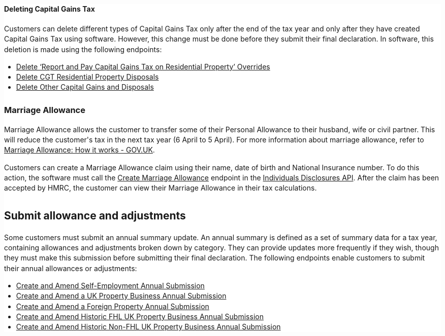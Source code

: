 #### Deleting Capital Gains Tax

Customers can delete different types of Capital Gains Tax only after the end of the tax year and only after they have created Capital Gains Tax using software. However, this change must be done before they submit their final declaration.  In software, this deletion is made using the following endpoints:

* [Delete ‘Report and Pay Capital Gains Tax on Residential Property’ Overrides](https://developer.service.hmrc.gov.uk/api-documentation/docs/api/service/individuals-income-received-api/2.0/oas/page#tag/Capital-Gains-on-Residential-Property-Disposals/paths/~1individuals~1income-received~1disposals~1residential-property~1%7Bnino%7D~1%7BtaxYear%7D~1ppd/delete)
* [Delete CGT Residential Property Disposals](https://developer.service.hmrc.gov.uk/api-documentation/docs/api/service/individuals-income-received-api/2.0/oas/page#tag/Capital-Gains-on-Residential-Property-Disposals/paths/~1individuals~1income-received~1disposals~1residential-property~1%7Bnino%7D~1%7BtaxYear%7D/delete)
* [Delete Other Capital Gains and Disposals](https://developer.service.hmrc.gov.uk/api-documentation/docs/api/service/individuals-income-received-api/2.0/oas/page#tag/Other-Capital-Gains-and-Disposals/paths/~1individuals~1income-received~1disposals~1other-gains~1%7Bnino%7D~1%7BtaxYear%7D/delete)

### Marriage Allowance

Marriage Allowance allows the customer to transfer some of their Personal Allowance to their husband, wife or civil partner. This will reduce the customer's tax in the next tax year (6 April to 5 April). For more information about marriage allowance, refer to [Marriage Allowance: How it works - GOV.UK](https://www.gov.uk/marriage-allowance).

Customers can create a Marriage Allowance claim using their name, date of birth and National Insurance number. To do this action, the software must call the [Create Marriage Allowance](https://developer.service.hmrc.gov.uk/api-documentation/docs/api/service/individuals-disclosures-api/1.0/oas/page#tag/Marriage-Allowance/paths/~1individuals~1disclosures~1marriage-allowance~1{nino}/post) endpoint in the [Individuals Disclosures API](/api-documentation/docs/api/service/individuals-disclosures-api/). After the claim has been accepted by HMRC, the customer can view their Marriage Allowance in their tax calculations.

## Submit allowance and adjustments

Some customers must submit an annual summary update. An annual summary is defined as a set of summary data for a tax year, containing allowances and adjustments broken down by category. They can provide updates more frequently if they wish, though they must make this submission before submitting their final declaration. The following endpoints enable customers to submit their annual allowances or adjustments: 

- [Create and Amend Self-Employment Annual Submission](https://developer.service.hmrc.gov.uk/api-documentation/docs/api/service/self-employment-business-api/3.0/oas/page#tag/Self-Employment-Annual-Submission/paths/~1individuals~1business~1self-employment~1{nino}~1{businessId}~1annual~1{taxYear}/put)
- [Create and Amend a UK Property Business Annual Submission](https://developer.service.hmrc.gov.uk/api-documentation/docs/api/service/property-business-api/3.0/oas/page#tag/UK-Property-Business-Annual-Submission/paths/~1individuals~1business~1property~1uk~1{nino}~1{businessId}~1annual~1{taxYear}/put)
- [Create and Amend a Foreign Property Annual Submission](https://developer.service.hmrc.gov.uk/api-documentation/docs/api/service/property-business-api/3.0/oas/page#tag/Foreign-Property-Annual-Submission/paths/~1individuals~1business~1property~1foreign~1{nino}~1{businessId}~1annual~1{taxYear}/put)
- [Create and Amend Historic FHL UK Property Business Annual Submission](https://developer.service.hmrc.gov.uk/api-documentation/docs/api/service/property-business-api/3.0/oas/page#tag/Historic-FHL-UK-Property-Business-Annual-Submission/paths/~1individuals~1business~1property~1uk~1annual~1furnished-holiday-lettings~1{nino}~1{taxYear}/put)
- [Create and Amend Historic Non-FHL UK Property Business Annual Submission](https://developer.service.hmrc.gov.uk/api-documentation/docs/api/service/property-business-api/3.0/oas/page#tag/Historic-non-FHL-UK-Property-Business-Annual-Submission/paths/~1individuals~1business~1property~1uk~1annual~1non-furnished-holiday-lettings~1{nino}~1{taxYear}/put)
